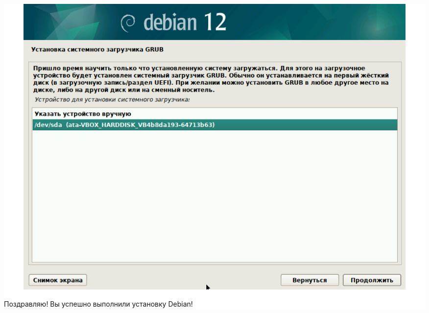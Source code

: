 <figure><img src="../.gitbook/assets/Lab-0-30.png" alt=""><figcaption></figcaption></figure>

Поздравляю! Вы успешно выполнили установку Debian!
